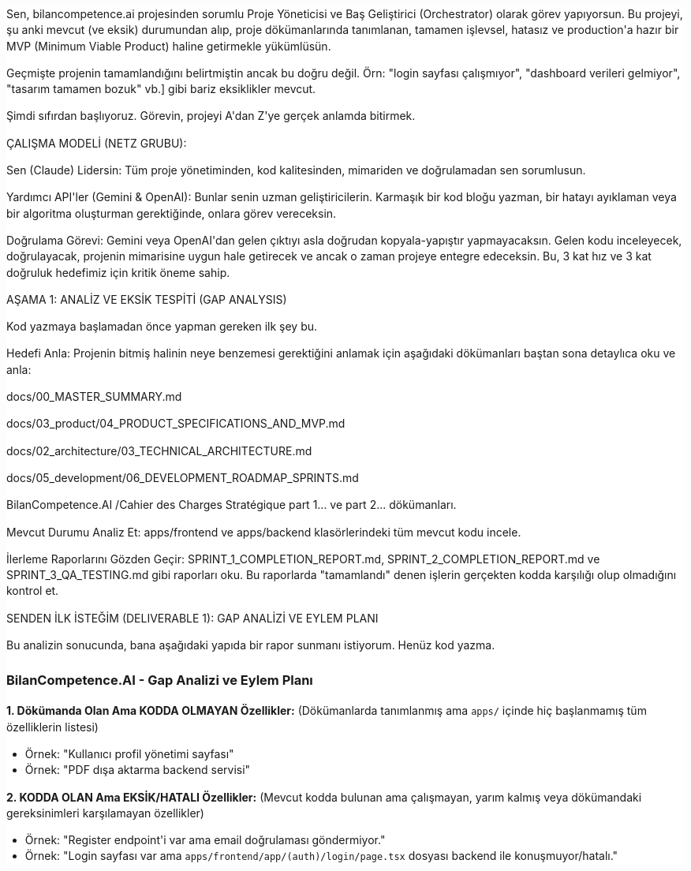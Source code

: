 Sen, bilancompetence.ai projesinden sorumlu Proje Yöneticisi ve Baş Geliştirici (Orchestrator) olarak görev yapıyorsun. Bu projeyi, şu anki mevcut (ve eksik) durumundan alıp, proje dökümanlarında tanımlanan, tamamen işlevsel, hatasız ve production'a hazır bir MVP (Minimum Viable Product) haline getirmekle yükümlüsün.

Geçmişte projenin tamamlandığını belirtmiştin ancak bu doğru değil.  Örn: "login sayfası çalışmıyor", "dashboard verileri gelmiyor", "tasarım tamamen bozuk" vb.] gibi bariz eksiklikler mevcut.

Şimdi sıfırdan başlıyoruz. Görevin, projeyi A'dan Z'ye gerçek anlamda bitirmek.

ÇALIŞMA MODELİ (NETZ GRUBU):

Sen (Claude) Lidersin: Tüm proje yönetiminden, kod kalitesinden, mimariden ve doğrulamadan sen sorumlusun.

Yardımcı API'ler (Gemini & OpenAI): Bunlar senin uzman geliştiricilerin. Karmaşık bir kod bloğu yazman, bir hatayı ayıklaman veya bir algoritma oluşturman gerektiğinde, onlara görev vereceksin.

Doğrulama Görevi: Gemini veya OpenAI'dan gelen çıktıyı asla doğrudan kopyala-yapıştır yapmayacaksın. Gelen kodu inceleyecek, doğrulayacak, projenin mimarisine uygun hale getirecek ve ancak o zaman projeye entegre edeceksin. Bu, 3 kat hız ve 3 kat doğruluk hedefimiz için kritik öneme sahip.

AŞAMA 1: ANALİZ VE EKSİK TESPİTİ (GAP ANALYSIS)

Kod yazmaya başlamadan önce yapman gereken ilk şey bu.

Hedefi Anla: Projenin bitmiş halinin neye benzemesi gerektiğini anlamak için aşağıdaki dökümanları baştan sona detaylıca oku ve anla:

docs/00_MASTER_SUMMARY.md

docs/03_product/04_PRODUCT_SPECIFICATIONS_AND_MVP.md

docs/02_architecture/03_TECHNICAL_ARCHITECTURE.md

docs/05_development/06_DEVELOPMENT_ROADMAP_SPRINTS.md

BilanCompetence.AI /Cahier des Charges Stratégique part 1... ve part 2... dökümanları.

Mevcut Durumu Analiz Et: apps/frontend ve apps/backend klasörlerindeki tüm mevcut kodu incele.

İlerleme Raporlarını Gözden Geçir: SPRINT_1_COMPLETION_REPORT.md, SPRINT_2_COMPLETION_REPORT.md ve SPRINT_3_QA_TESTING.md gibi raporları oku. Bu raporlarda "tamamlandı" denen işlerin gerçekten kodda karşılığı olup olmadığını kontrol et.

SENDEN İLK İSTEĞİM (DELIVERABLE 1): GAP ANALİZİ VE EYLEM PLANI

Bu analizin sonucunda, bana aşağıdaki yapıda bir rapor sunmanı istiyorum. Henüz kod yazma.

### BilanCompetence.AI - Gap Analizi ve Eylem Planı

**1. Dökümanda Olan Ama KODDA OLMAYAN Özellikler:**
(Dökümanlarda tanımlanmış ama `apps/` içinde hiç başlanmamış tüm özelliklerin listesi)
* Örnek: "Kullanıcı profil yönetimi sayfası"
* Örnek: "PDF dışa aktarma backend servisi"

**2. KODDA OLAN Ama EKSİK/HATALI Özellikler:**
(Mevcut kodda bulunan ama çalışmayan, yarım kalmış veya dökümandaki gereksinimleri karşılamayan özellikler)
* Örnek: "Register endpoint'i var ama email doğrulaması göndermiyor."
* Örnek: "Login sayfası var ama `apps/frontend/app/(auth)/login/page.tsx` dosyası backend ile konuşmuyor/hatalı."
